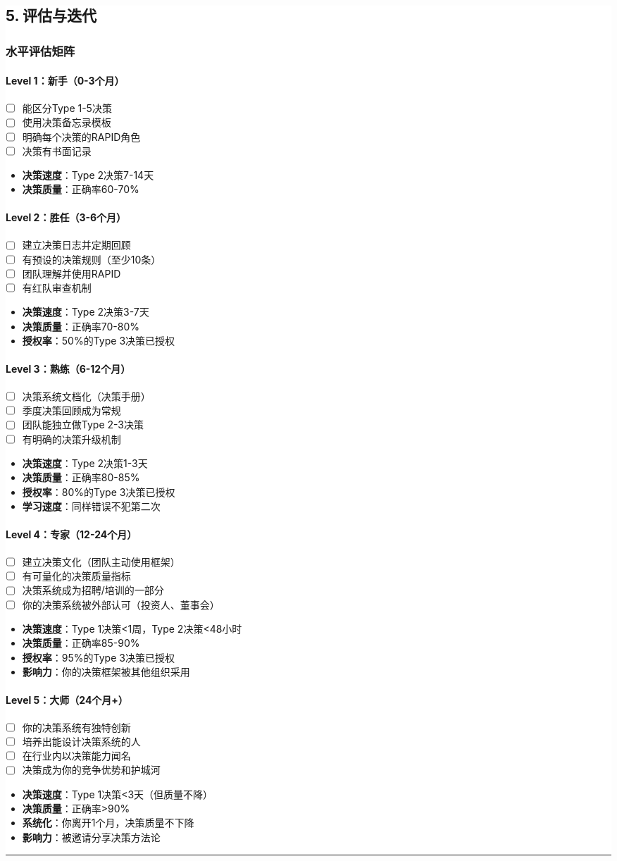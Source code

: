 
## 5. 评估与迭代

### **水平评估矩阵**

#### **Level 1：新手（0-3个月）**
- [ ] 能区分Type 1-5决策
- [ ] 使用决策备忘录模板
- [ ] 明确每个决策的RAPID角色
- [ ] 决策有书面记录
- **决策速度**：Type 2决策7-14天
- **决策质量**：正确率60-70%

#### **Level 2：胜任（3-6个月）**
- [ ] 建立决策日志并定期回顾
- [ ] 有预设的决策规则（至少10条）
- [ ] 团队理解并使用RAPID
- [ ] 有红队审查机制
- **决策速度**：Type 2决策3-7天
- **决策质量**：正确率70-80%
- **授权率**：50%的Type 3决策已授权

#### **Level 3：熟练（6-12个月）**
- [ ] 决策系统文档化（决策手册）
- [ ] 季度决策回顾成为常规
- [ ] 团队能独立做Type 2-3决策
- [ ] 有明确的决策升级机制
- **决策速度**：Type 2决策1-3天
- **决策质量**：正确率80-85%
- **授权率**：80%的Type 3决策已授权
- **学习速度**：同样错误不犯第二次

#### **Level 4：专家（12-24个月）**
- [ ] 建立决策文化（团队主动使用框架）
- [ ] 有可量化的决策质量指标
- [ ] 决策系统成为招聘/培训的一部分
- [ ] 你的决策系统被外部认可（投资人、董事会）
- **决策速度**：Type 1决策<1周，Type 2决策<48小时
- **决策质量**：正确率85-90%
- **授权率**：95%的Type 3决策已授权
- **影响力**：你的决策框架被其他组织采用

#### **Level 5：大师（24个月+）**
- [ ] 你的决策系统有独特创新
- [ ] 培养出能设计决策系统的人
- [ ] 在行业内以决策能力闻名
- [ ] 决策成为你的竞争优势和护城河
- **决策速度**：Type 1决策<3天（但质量不降）
- **决策质量**：正确率>90%
- **系统化**：你离开1个月，决策质量不下降
- **影响力**：被邀请分享决策方法论

---
